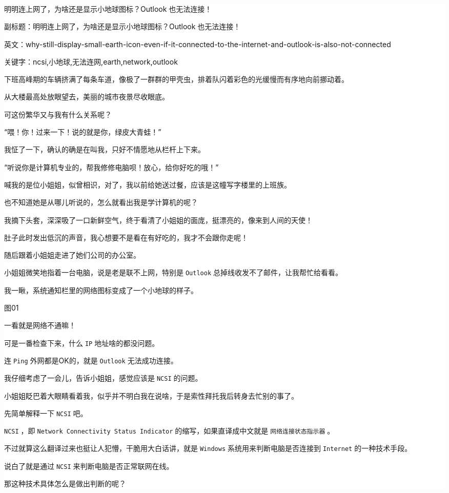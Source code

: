明明连上网了，为啥还是显示小地球图标？Outlook 也无法连接！

副标题：明明连上网了，为啥还是显示小地球图标？Outlook 也无法连接！

英文：why-still-display-small-earth-icon-even-if-it-connected-to-the-internet-and-outlook-is-also-not-connected

关键字：ncsi,小地球,无法连网,earth,network,outlook



下班高峰期的车辆挤满了每条车道，像极了一群群的甲壳虫，排着队闪着彩色的光缓慢而有序地向前挪动着。

从大楼最高处放眼望去，美丽的城市夜景尽收眼底。

可这份繁华又与我有什么关系呢？



“喂！你！过来一下！说的就是你，绿皮大青蛙！”

我怔了一下，确认的确是在叫我，只好不情愿地从栏杆上下来。



“听说你是计算机专业的，帮我修修电脑呗！放心，给你好吃的哦！”

喊我的是位小姐姐，似曾相识，对了，我以前给她送过餐，应该是这幢写字楼里的上班族。

也不知道她是从哪儿听说的，怎么就看出我是学计算机的呢？

我摘下头套，深深吸了一口新鲜空气，终于看清了小姐姐的面庞，挺漂亮的，像来到人间的天使！

肚子此时发出低沉的声音，我心想要不是看在有好吃的，我才不会跟你走呢！

随后跟着小姐姐走进了她们公司的办公室。



小姐姐微笑地指着一台电脑，说是老是联不上网，特别是 `Outlook` 总掉线收发不了邮件，让我帮忙给看看。

我一瞅，系统通知栏里的网络图标变成了一个小地球的样子。

图01



一看就是网络不通嘛！

可是一番检查下来，什么 `IP` 地址啥的都没问题。

连 `Ping` 外网都是OK的，就是 `Outlook` 无法成功连接。

我仔细考虑了一会儿，告诉小姐姐，感觉应该是 `NCSI` 的问题。

小姐姐眨巴着大眼睛看着我，似乎并不明白我在说啥，于是索性拜托我后转身去忙别的事了。



先简单解释一下 `NCSI` 吧。

`NCSI` ，即 `Network Connectivity Status Indicator` 的缩写，如果直译成中文就是 `网络连接状态指示器` 。

不过就算这么翻译过来也挺让人犯懵，干脆用大白话讲，就是 `Windows` 系统用来判断电脑是否连接到 `Internet` 的一种技术手段。

说白了就是通过 `NCSI` 来判断电脑是否正常联网在线。

那这种技术具体怎么是做出判断的呢？
